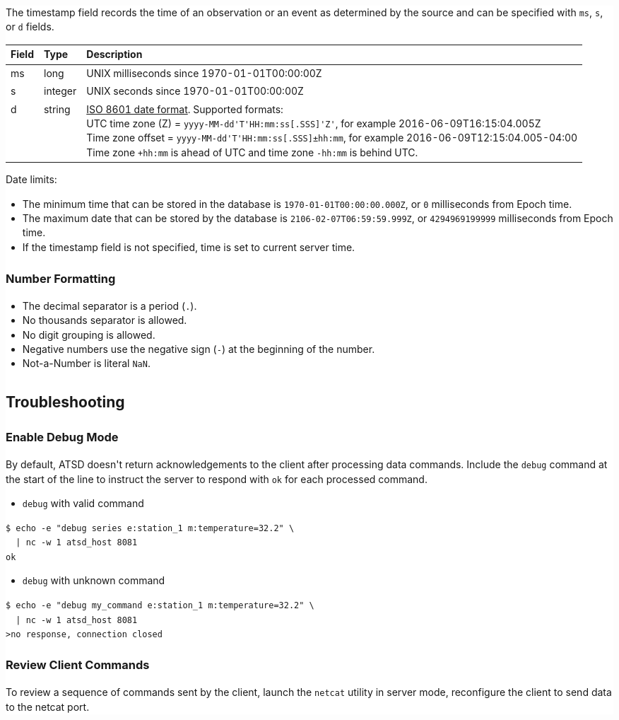 The timestamp field records the time of an observation or an event as determined by the source and can be specified with `ms`, `s`, or `d` fields.

|**Field**|**Type**|**Description**|
|:---|:---|:---|
|ms|long|UNIX milliseconds since 1970-01-01T00:00:00Z |
|s|integer|UNIX seconds since 1970-01-01T00:00:00Z|
|d|string|[ISO 8601 date format](../../api/data/date-format.md). Supported formats:<br>UTC time zone (Z) = `yyyy-MM-dd'T'HH:mm:ss[.SSS]'Z'`, for example 2016-06-09T16:15:04.005Z<br>Time zone offset = `yyyy-MM-dd'T'HH:mm:ss[.SSS]±hh:mm`, for example 2016-06-09T12:15:04.005-04:00<br>Time zone `+hh:mm` is ahead of UTC and time zone `-hh:mm` is behind UTC.|

Date limits:

* The minimum time that can be stored in the database is `1970-01-01T00:00:00.000Z`, or `0` milliseconds from Epoch time.
* The maximum date that can be stored by the database is `2106-02-07T06:59:59.999Z`, or `4294969199999` milliseconds from Epoch time.
* If the timestamp field is not specified, time is set to current server time.

### Number Formatting

* The decimal separator is a period (`.`).
* No thousands separator is allowed.
* No digit grouping is allowed.
* Negative numbers use the negative sign (`-`) at the beginning of the number.
* Not-a-Number is literal `NaN`.

## Troubleshooting

### Enable Debug Mode

By default, ATSD doesn't return acknowledgements to the client after processing data commands.
Include the `debug` command at the start of the line to instruct the server to respond with `ok` for each processed command.

* `debug` with valid command

```ls
$ echo -e "debug series e:station_1 m:temperature=32.2" \
  | nc -w 1 atsd_host 8081
ok
```

* `debug` with unknown command

```ls
$ echo -e "debug my_command e:station_1 m:temperature=32.2" \
  | nc -w 1 atsd_host 8081
>no response, connection closed
```

### Review Client Commands

To review a sequence of commands sent by the client, launch the `netcat` utility in server mode, reconfigure the client to send data to the netcat port.
